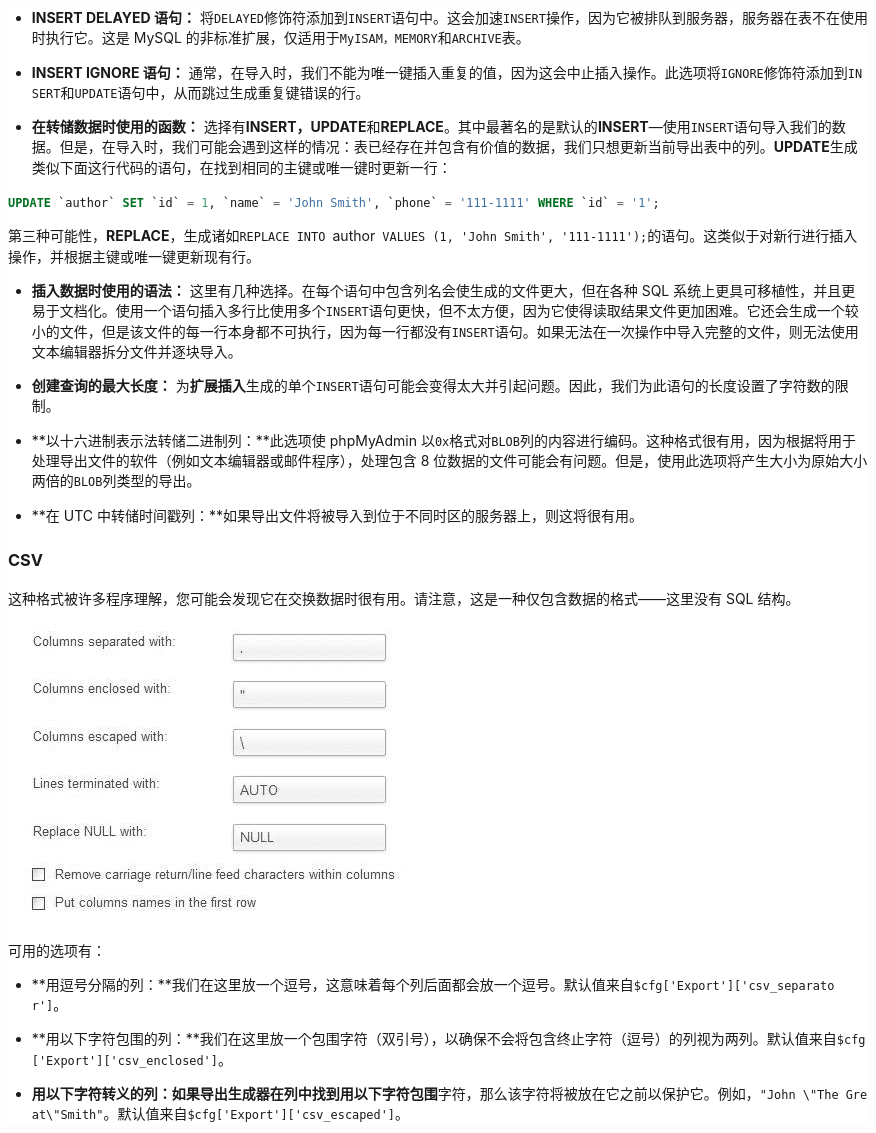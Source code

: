 +   **INSERT DELAYED 语句：** 将`DELAYED`修饰符添加到`INSERT`语句中。这会加速`INSERT`操作，因为它被排队到服务器，服务器在表不在使用时执行它。这是 MySQL 的非标准扩展，仅适用于`MyISAM，MEMORY`和`ARCHIVE`表。

+   **INSERT IGNORE 语句：** 通常，在导入时，我们不能为唯一键插入重复的值，因为这会中止插入操作。此选项将`IGNORE`修饰符添加到`INSERT`和`UPDATE`语句中，从而跳过生成重复键错误的行。

+   **在转储数据时使用的函数：** 选择有**INSERT，UPDATE**和**REPLACE**。其中最著名的是默认的**INSERT**—使用`INSERT`语句导入我们的数据。但是，在导入时，我们可能会遇到这样的情况：表已经存在并包含有价值的数据，我们只想更新当前导出表中的列。**UPDATE**生成类似下面这行代码的语句，在找到相同的主键或唯一键时更新一行：

```sql
UPDATE `author` SET `id` = 1, `name` = 'John Smith', `phone` = '111-1111' WHERE `id` = '1';

```

第三种可能性，**REPLACE**，生成诸如`REPLACE INTO `author` VALUES (1, 'John Smith', '111-1111');`的语句。这类似于对新行进行插入操作，并根据主键或唯一键更新现有行。

+   **插入数据时使用的语法：** 这里有几种选择。在每个语句中包含列名会使生成的文件更大，但在各种 SQL 系统上更具可移植性，并且更易于文档化。使用一个语句插入多行比使用多个`INSERT`语句更快，但不太方便，因为它使得读取结果文件更加困难。它还会生成一个较小的文件，但是该文件的每一行本身都不可执行，因为每一行都没有`INSERT`语句。如果无法在一次操作中导入完整的文件，则无法使用文本编辑器拆分文件并逐块导入。

+   **创建查询的最大长度：** 为**扩展插入**生成的单个`INSERT`语句可能会变得太大并引起问题。因此，我们为此语句的长度设置了字符数的限制。

+   **以十六进制表示法转储二进制列：**此选项使 phpMyAdmin 以`0x`格式对`BLOB`列的内容进行编码。这种格式很有用，因为根据将用于处理导出文件的软件（例如文本编辑器或邮件程序），处理包含 8 位数据的文件可能会有问题。但是，使用此选项将产生大小为原始大小两倍的`BLOB`列类型的导出。

+   **在 UTC 中转储时间戳列：**如果导出文件将被导入到位于不同时区的服务器上，则这将很有用。

### CSV

这种格式被许多程序理解，您可能会发现它在交换数据时很有用。请注意，这是一种仅包含数据的格式——这里没有 SQL 结构。

![CSV](img/7782_06_07.jpg)

可用的选项有：

+   **用逗号分隔的列：**我们在这里放一个逗号，这意味着每个列后面都会放一个逗号。默认值来自`$cfg['Export']['csv_separator']`。

+   **用以下字符包围的列：**我们在这里放一个包围字符（双引号），以确保不会将包含终止字符（逗号）的列视为两列。默认值来自`$cfg['Export']['csv_enclosed']`。

+   **用以下字符转义的列：**如果导出生成器在列中找到**用以下字符包围**字符，那么该字符将被放在它之前以保护它。例如，`"John \"The Great\"Smith"`。默认值来自`$cfg['Export']['csv_escaped']`。
